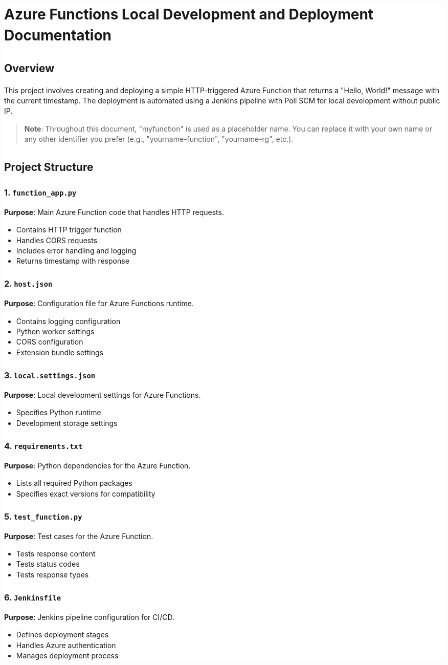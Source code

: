 # Azure Functions Local Development and Deployment Documentation

## Overview
This project involves creating and deploying a simple HTTP-triggered Azure Function that returns a "Hello, World!" message with the current timestamp. The deployment is automated using a Jenkins pipeline with Poll SCM for local development without public IP.

> **Note**: Throughout this document, "myfunction" is used as a placeholder name. You can replace it with your own name or any other identifier you prefer (e.g., "yourname-function", "yourname-rg", etc.).

## Project Structure

### 1. `function_app.py`
**Purpose**: Main Azure Function code that handles HTTP requests.
- Contains HTTP trigger function
- Handles CORS requests
- Includes error handling and logging
- Returns timestamp with response

### 2. `host.json`
**Purpose**: Configuration file for Azure Functions runtime.
- Contains logging configuration
- Python worker settings
- CORS configuration
- Extension bundle settings

### 3. `local.settings.json`
**Purpose**: Local development settings for Azure Functions.
- Specifies Python runtime
- Development storage settings

### 4. `requirements.txt`
**Purpose**: Python dependencies for the Azure Function.
- Lists all required Python packages
- Specifies exact versions for compatibility

### 5. `test_function.py`
**Purpose**: Test cases for the Azure Function.
- Tests response content
- Tests status codes
- Tests response types

### 6. `Jenkinsfile`
**Purpose**: Jenkins pipeline configuration for CI/CD.
- Defines deployment stages
- Handles Azure authentication
- Manages deployment process
